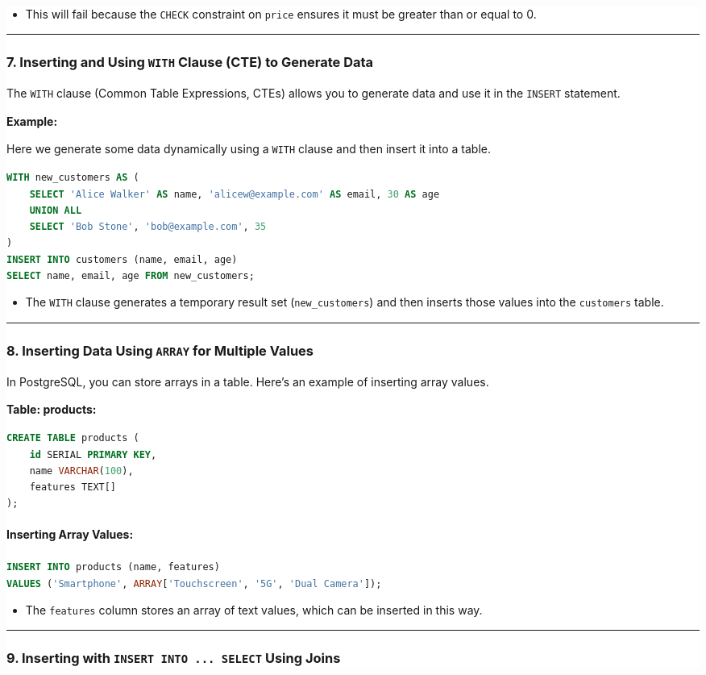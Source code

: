 - This will fail because the `CHECK` constraint on `price` ensures it must be greater than or equal to 0.

---

### **7. Inserting and Using `WITH` Clause (CTE) to Generate Data**

The `WITH` clause (Common Table Expressions, CTEs) allows you to generate data and use it in the `INSERT` statement.

**Example:**

Here we generate some data dynamically using a `WITH` clause and then insert it into a table.

```sql
WITH new_customers AS (
    SELECT 'Alice Walker' AS name, 'alicew@example.com' AS email, 30 AS age
    UNION ALL
    SELECT 'Bob Stone', 'bob@example.com', 35
)
INSERT INTO customers (name, email, age)
SELECT name, email, age FROM new_customers;
```

- The `WITH` clause generates a temporary result set (`new_customers`) and then inserts those values into the `customers` table.

---

### **8. Inserting Data Using `ARRAY` for Multiple Values**

In PostgreSQL, you can store arrays in a table. Here’s an example of inserting array values.

**Table: products:**

```sql
CREATE TABLE products (
    id SERIAL PRIMARY KEY,
    name VARCHAR(100),
    features TEXT[]
);
```

#### **Inserting Array Values:**

```sql
INSERT INTO products (name, features)
VALUES ('Smartphone', ARRAY['Touchscreen', '5G', 'Dual Camera']);
```

- The `features` column stores an array of text values, which can be inserted in this way.

---

### **9. Inserting with `INSERT INTO ... SELECT` Using Joins**
